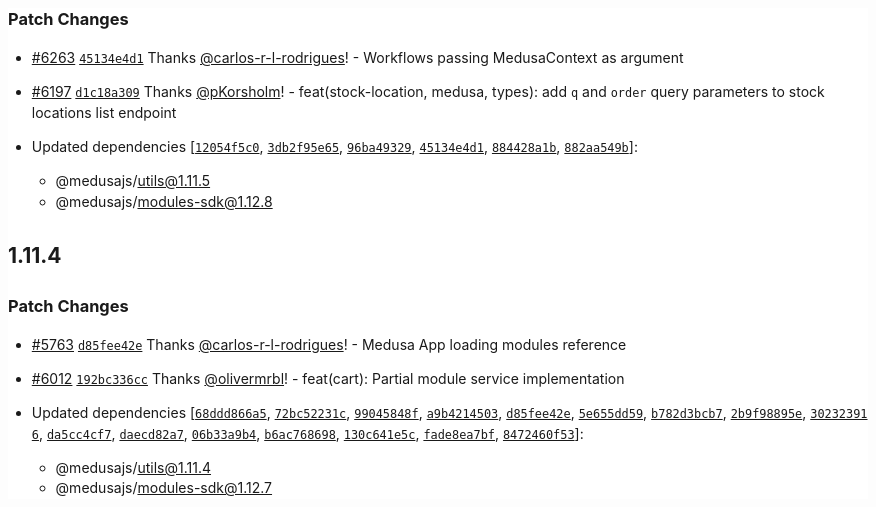 ### Patch Changes

- [#6263](https://github.com/medusajs/medusa/pull/6263) [`45134e4d1`](https://github.com/medusajs/medusa/commit/45134e4d11cfcdc08dbd10aae687bfbe9e848ab9) Thanks [@carlos-r-l-rodrigues](https://github.com/carlos-r-l-rodrigues)! - Workflows passing MedusaContext as argument

- [#6197](https://github.com/medusajs/medusa/pull/6197) [`d1c18a309`](https://github.com/medusajs/medusa/commit/d1c18a3090d71c68a98343fdbb53516f416504c5) Thanks [@pKorsholm](https://github.com/pKorsholm)! - feat(stock-location, medusa, types): add `q` and `order` query parameters to stock locations list endpoint

- Updated dependencies [[`12054f5c0`](https://github.com/medusajs/medusa/commit/12054f5c01915899223ddc6da734151b31fbb23b), [`3db2f95e65`](https://github.com/medusajs/medusa/commit/3db2f95e65909f4fff432990b48be74509052e83), [`96ba49329`](https://github.com/medusajs/medusa/commit/96ba49329b6b05922c90f0c55f16455cb40aa5ca), [`45134e4d1`](https://github.com/medusajs/medusa/commit/45134e4d11cfcdc08dbd10aae687bfbe9e848ab9), [`884428a1b`](https://github.com/medusajs/medusa/commit/884428a1b573e499d7659aefed639bf797147428), [`882aa549b`](https://github.com/medusajs/medusa/commit/882aa549bdcc6f378934eab2a7c485df354f46aa)]:
  - @medusajs/utils@1.11.5
  - @medusajs/modules-sdk@1.12.8

## 1.11.4

### Patch Changes

- [#5763](https://github.com/medusajs/medusa/pull/5763) [`d85fee42e`](https://github.com/medusajs/medusa/commit/d85fee42ee7f661310584dfee5741d6c53b989bb) Thanks [@carlos-r-l-rodrigues](https://github.com/carlos-r-l-rodrigues)! - Medusa App loading modules reference

- [#6012](https://github.com/medusajs/medusa/pull/6012) [`192bc336cc`](https://github.com/medusajs/medusa/commit/192bc336cc2b6ec3820d94524c046dcd3c4ac7d9) Thanks [@olivermrbl](https://github.com/olivermrbl)! - feat(cart): Partial module service implementation

- Updated dependencies [[`68ddd866a5`](https://github.com/medusajs/medusa/commit/68ddd866a5ff9414e2db5b80d75acc5e81948540), [`72bc52231c`](https://github.com/medusajs/medusa/commit/72bc52231ca3a72fa6d197a248fe07a938ed0d85), [`99045848f`](https://github.com/medusajs/medusa/commit/99045848fd3e863359c7878d9bc05271ed083a0e), [`a9b4214503`](https://github.com/medusajs/medusa/commit/a9b42145032ee88aa922a11fe03e777b140c68f4), [`d85fee42e`](https://github.com/medusajs/medusa/commit/d85fee42ee7f661310584dfee5741d6c53b989bb), [`5e655dd59`](https://github.com/medusajs/medusa/commit/5e655dd59bda4ffface28db38021ba71cae6de10), [`b782d3bcb7`](https://github.com/medusajs/medusa/commit/b782d3bcb7e8088a962584b9a55200dd29c2161c), [`2b9f98895e`](https://github.com/medusajs/medusa/commit/2b9f98895eaca255e01278674b11cd7cb69b388f), [`302323916`](https://github.com/medusajs/medusa/commit/302323916b6d8eaf571cd59b5fc92a913af207de), [`da5cc4cf7`](https://github.com/medusajs/medusa/commit/da5cc4cf7f7f0ef40d409704a95b025ce95477f4), [`daecd82a7`](https://github.com/medusajs/medusa/commit/daecd82a7cdf7315599f464999690414c20d6748), [`06b33a9b4`](https://github.com/medusajs/medusa/commit/06b33a9b4525b77b1b14b35b973209700945654e), [`b6ac768698`](https://github.com/medusajs/medusa/commit/b6ac768698a3b49d0162cb49e628386f3352d034), [`130c641e5c`](https://github.com/medusajs/medusa/commit/130c641e5c91cf831de64fb87aebbfdc4d23530d), [`fade8ea7bf`](https://github.com/medusajs/medusa/commit/fade8ea7bf560343ecbde116d226ac44053cdb8e), [`8472460f53`](https://github.com/medusajs/medusa/commit/8472460f533322cc4535199aa768ac163021bc79)]:
  - @medusajs/utils@1.11.4
  - @medusajs/modules-sdk@1.12.7
